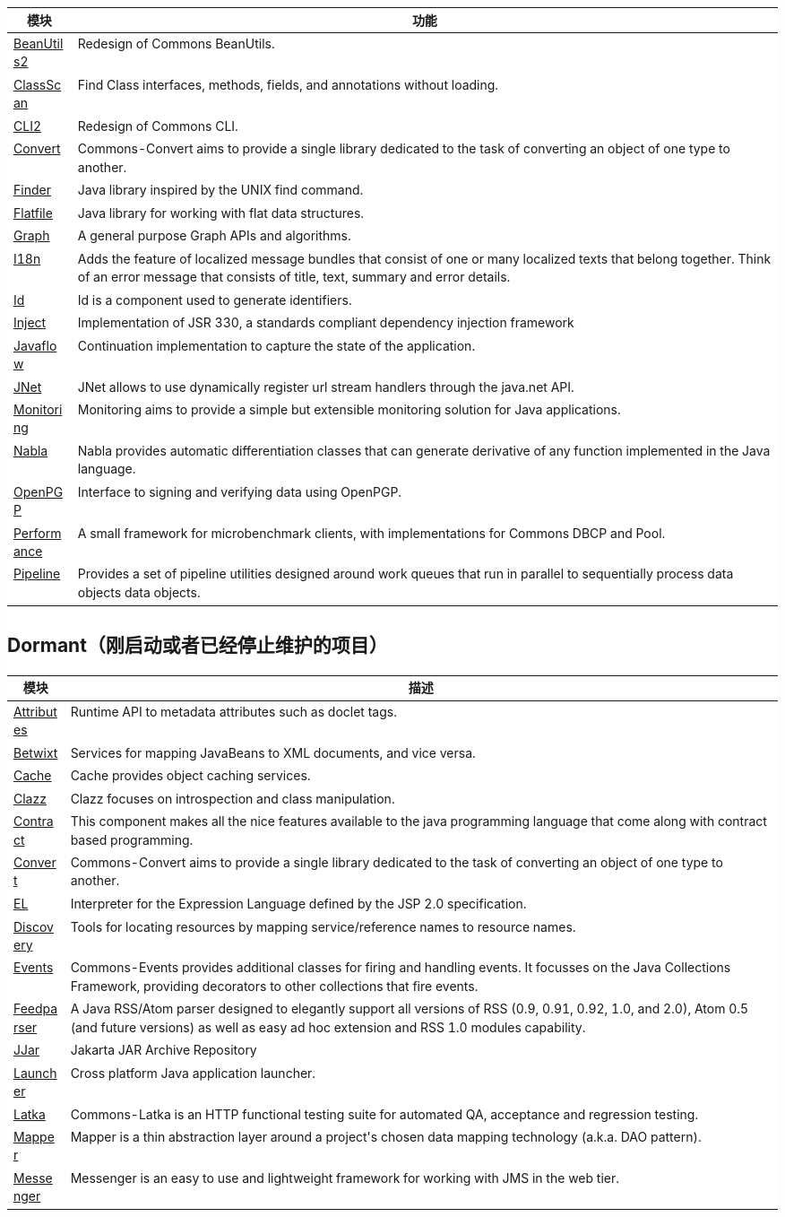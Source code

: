 | 模块                                                         | 功能                                                         |
| ------------------------------------------------------------ | ------------------------------------------------------------ |
| [BeanUtils2](https://commons.apache.org/sandbox/commons-beanutils2/) | Redesign of Commons BeanUtils.                               |
| [ClassScan](https://commons.apache.org/sandbox/commons-classscan/) | Find Class interfaces, methods, fields, and annotations without loading. |
| [CLI2](https://commons.apache.org/sandbox/commons-cli2)      | Redesign of Commons CLI.                                     |
| [Convert](https://commons.apache.org/sandbox/commons-convert/) | Commons-Convert aims to provide a single library dedicated to the task of converting an object of one type to another. |
| [Finder](https://commons.apache.org/sandbox/commons-finder/) | Java library inspired by the UNIX find command.              |
| [Flatfile](https://commons.apache.org/sandbox/commons-flatfile/) | Java library for working with flat data structures.          |
| [Graph](https://commons.apache.org/sandbox/commons-graph/)   | A general purpose Graph APIs and algorithms.                 |
| [I18n](https://commons.apache.org/sandbox/commons-i18n/)     | Adds the feature of localized message bundles that consist of one or many localized texts that belong together. Think of an error message that consists of title, text, summary and error details. |
| [Id](https://commons.apache.org/sandbox/commons-id/)         | Id is a component used to generate identifiers.              |
| [Inject](https://commons.apache.org/sandbox/commons-inject/) | Implementation of JSR 330, a standards compliant dependency injection framework |
| [Javaflow](https://commons.apache.org/sandbox/commons-javaflow/) | Continuation implementation to capture the state of the application. |
| [JNet](https://commons.apache.org/sandbox/commons-jnet/)     | JNet allows to use dynamically register url stream handlers through the java.net API. |
| [Monitoring](https://commons.apache.org/sandbox/commons-monitoring/) | Monitoring aims to provide a simple but extensible monitoring solution for Java applications. |
| [Nabla](https://commons.apache.org/sandbox/commons-nabla/)   | Nabla provides automatic differentiation classes that can generate derivative of any function implemented in the Java language. |
| [OpenPGP](https://commons.apache.org/sandbox/commons-openpgp/) | Interface to signing and verifying data using OpenPGP.       |
| [Performance](https://commons.apache.org/sandbox/commons-performance/) | A small framework for microbenchmark clients, with implementations for Commons DBCP and Pool. |
| [Pipeline](https://commons.apache.org/sandbox/commons-pipeline/) | Provides a set of pipeline utilities designed around work queues that run in parallel to sequentially process data objects data objects. |



## Dormant（刚启动或者已经停止维护的项目）

| 模块                                                         | 描述                                                         |
| ------------------------------------------------------------ | ------------------------------------------------------------ |
| [Attributes](https://commons.apache.org/dormant/commons-attributes/) | Runtime API to metadata attributes such as doclet tags.      |
| [Betwixt](https://commons.apache.org/dormant/commons-betwixt/) | Services for mapping JavaBeans to XML documents, and vice versa. |
| [Cache](https://commons.apache.org/dormant/cache/)           | Cache provides object caching services.                      |
| [Clazz](https://commons.apache.org/dormant/clazz/)           | Clazz focuses on introspection and class manipulation.       |
| [Contract](https://commons.apache.org/dormant/contract/)     | This component makes all the nice features available to the java programming language that come along with contract based programming. |
| [Convert](https://commons.apache.org/dormant/convert/)       | Commons-Convert aims to provide a single library dedicated to the task of converting an object of one type to another. |
| [EL](https://commons.apache.org/dormant/commons-el/)         | Interpreter for the Expression Language defined by the JSP 2.0 specification. |
| [Discovery](https://commons.apache.org/dormant/discovery/)   | Tools for locating resources by mapping service/reference names to resource names. |
| [Events](https://commons.apache.org/dormant/events/)         | Commons-Events provides additional classes for firing and handling events. It focusses on the Java Collections Framework, providing decorators to other collections that fire events. |
| [Feedparser](https://commons.apache.org/dormant/feedparser/) | A Java RSS/Atom parser designed to elegantly support all versions of RSS (0.9, 0.91, 0.92, 1.0, and 2.0), Atom 0.5 (and future versions) as well as easy ad hoc extension and RSS 1.0 modules capability. |
| [JJar](https://commons.apache.org/dormant/jjar/)             | Jakarta JAR Archive Repository                               |
| [Launcher](https://commons.apache.org/dormant/launcher/)     | Cross platform Java application launcher.                    |
| [Latka](https://commons.apache.org/dormant/latka/)           | Commons-Latka is an HTTP functional testing suite for automated QA, acceptance and regression testing. |
| [Mapper](https://commons.apache.org/dormant/mapper/)         | Mapper is a thin abstraction layer around a project's chosen data mapping technology (a.k.a. DAO pattern). |
| [Messenger](https://commons.apache.org/dormant/messenger/)   | Messenger is an easy to use and lightweight framework for working with JMS in the web tier. |